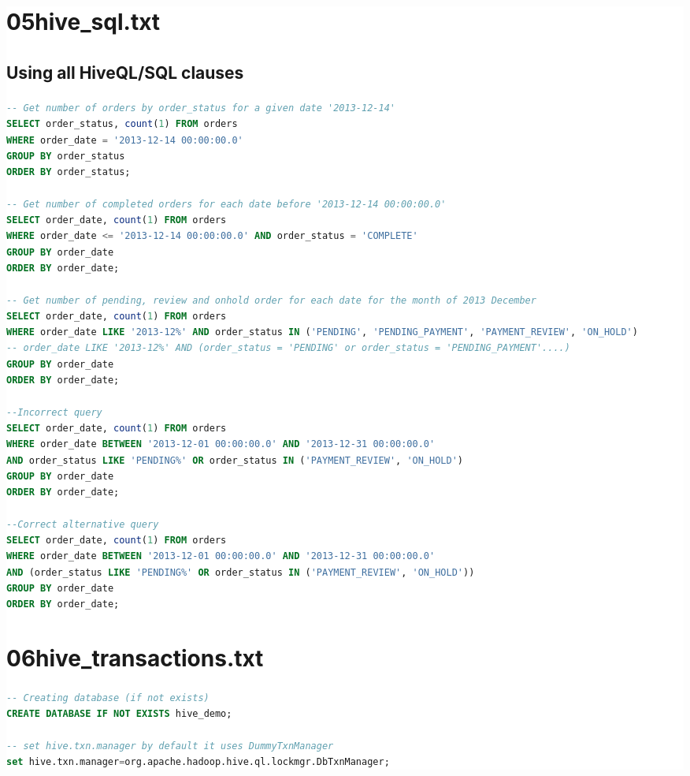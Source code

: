 # 05hive_sql.txt

## Using all HiveQL/SQL clauses

```sql
-- Get number of orders by order_status for a given date '2013-12-14'
SELECT order_status, count(1) FROM orders
WHERE order_date = '2013-12-14 00:00:00.0'
GROUP BY order_status
ORDER BY order_status;

-- Get number of completed orders for each date before '2013-12-14 00:00:00.0'
SELECT order_date, count(1) FROM orders
WHERE order_date <= '2013-12-14 00:00:00.0' AND order_status = 'COMPLETE'
GROUP BY order_date
ORDER BY order_date;

-- Get number of pending, review and onhold order for each date for the month of 2013 December
SELECT order_date, count(1) FROM orders
WHERE order_date LIKE '2013-12%' AND order_status IN ('PENDING', 'PENDING_PAYMENT', 'PAYMENT_REVIEW', 'ON_HOLD')
-- order_date LIKE '2013-12%' AND (order_status = 'PENDING' or order_status = 'PENDING_PAYMENT'....)
GROUP BY order_date
ORDER BY order_date;

--Incorrect query
SELECT order_date, count(1) FROM orders
WHERE order_date BETWEEN '2013-12-01 00:00:00.0' AND '2013-12-31 00:00:00.0'
AND order_status LIKE 'PENDING%' OR order_status IN ('PAYMENT_REVIEW', 'ON_HOLD')
GROUP BY order_date
ORDER BY order_date;

--Correct alternative query
SELECT order_date, count(1) FROM orders
WHERE order_date BETWEEN '2013-12-01 00:00:00.0' AND '2013-12-31 00:00:00.0'
AND (order_status LIKE 'PENDING%' OR order_status IN ('PAYMENT_REVIEW', 'ON_HOLD'))
GROUP BY order_date
ORDER BY order_date;
```

# 06hive_transactions.txt
```sql
-- Creating database (if not exists)
CREATE DATABASE IF NOT EXISTS hive_demo;

-- set hive.txn.manager by default it uses DummyTxnManager
set hive.txn.manager=org.apache.hadoop.hive.ql.lockmgr.DbTxnManager;
```
